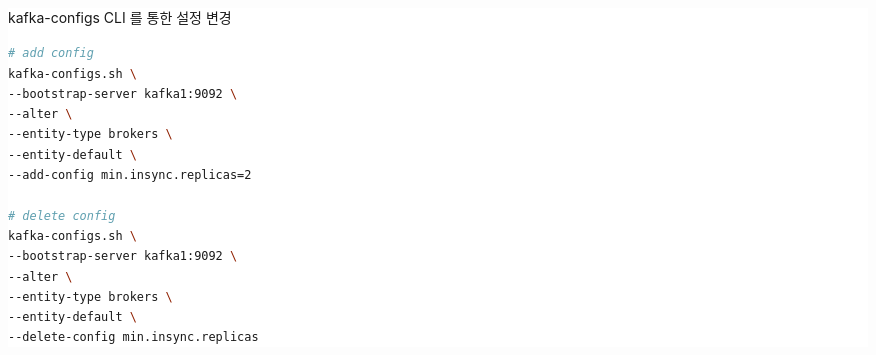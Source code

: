 kafka-configs CLI 를 통한 설정 변경
```bash
# add config
kafka-configs.sh \
--bootstrap-server kafka1:9092 \
--alter \
--entity-type brokers \
--entity-default \
--add-config min.insync.replicas=2

# delete config
kafka-configs.sh \
--bootstrap-server kafka1:9092 \
--alter \
--entity-type brokers \
--entity-default \
--delete-config min.insync.replicas
```
